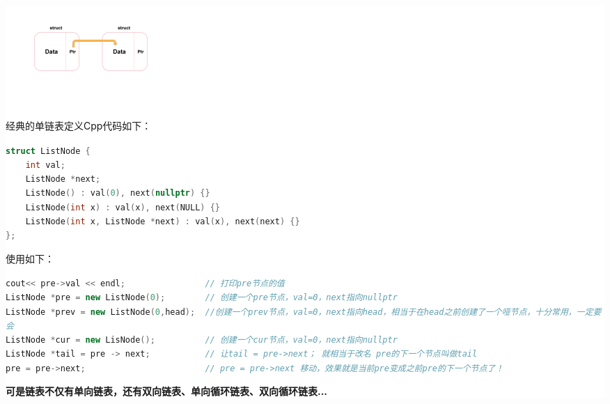 [<img src="../_media/pSMISw6.png" alt="pSMISw6.png" style="zoom: 25%;" />](https://imgse.com/i/pSMISw6)



经典的单链表定义Cpp代码如下：

```cpp
struct ListNode {
	int val;
	ListNode *next;
    ListNode() : val(0), next(nullptr) {}
	ListNode(int x) : val(x), next(NULL) {}
    ListNode(int x, ListNode *next) : val(x), next(next) {}
};
```



使用如下：

```cpp
cout<< pre->val << endl;				// 打印pre节点的值
ListNode *pre = new ListNode(0);		// 创建一个pre节点，val=0，next指向nullptr
ListNode *prev = new ListNode(0,head);	//创建一个prev节点，val=0，next指向head，相当于在head之前创建了一个哑节点，十分常用，一定要会
ListNode *cur = new LisNode();			// 创建一个cur节点，val=0，next指向nullptr
ListNode *tail = pre -> next;			// 让tail = pre->next； 就相当于改名 pre的下一个节点叫做tail
pre = pre->next;						// pre = pre->next 移动，效果就是当前pre变成之前pre的下一个节点了！
```



**可是链表不仅有单向链表，还有双向链表、单向循环链表、双向循环链表...**
